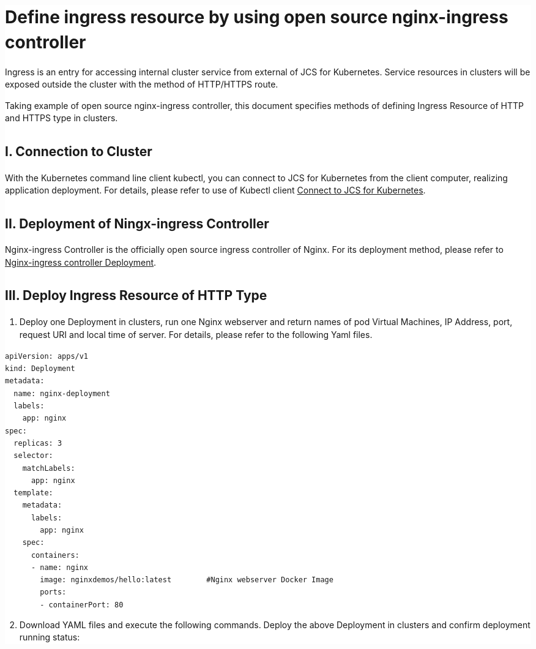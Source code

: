 # Define ingress resource by using open source nginx-ingress controller

Ingress is an entry for accessing internal cluster service from external of JCS for Kubernetes. Service resources in clusters will be exposed outside the cluster with the method of HTTP/HTTPS route.

Taking example of open source nginx-ingress controller, this document specifies methods of defining Ingress Resource of HTTP and HTTPS type in clusters.

## I. Connection to Cluster

With the Kubernetes command line client kubectl, you can connect to JCS for Kubernetes from the client computer, realizing application deployment. For details, please refer to use of Kubectl client [Connect to JCS for Kubernetes](https://docs.jdcloud.com/en/jcs-for-kubernetes/connect-to-cluster).

## II. Deployment of Ningx-ingress Controller
Nginx-ingress Controller is the officially open source ingress controller of Nginx. For its deployment method, please refer to [Nginx-ingress controller Deployment](https://docs.jdcloud.com/en/jcs-for-kubernetes/deploy-ingress-nginx-controller).

## III. Deploy Ingress Resource of HTTP Type

1. Deploy one Deployment in clusters, run one Nginx webserver and return names of pod Virtual Machines, IP Address, port, request URI and local time of server. For details, please refer to the following Yaml files.

```
apiVersion: apps/v1
kind: Deployment
metadata:
  name: nginx-deployment
  labels:
    app: nginx
spec:
  replicas: 3
  selector:
    matchLabels:
      app: nginx
  template:
    metadata:
      labels:
        app: nginx
    spec:
      containers:
      - name: nginx
        image: nginxdemos/hello:latest        #Nginx webserver Docker Image
        ports:
        - containerPort: 80
```
2. Download YAML files and execute the following commands. Deploy the above Deployment in clusters and confirm deployment running status:
